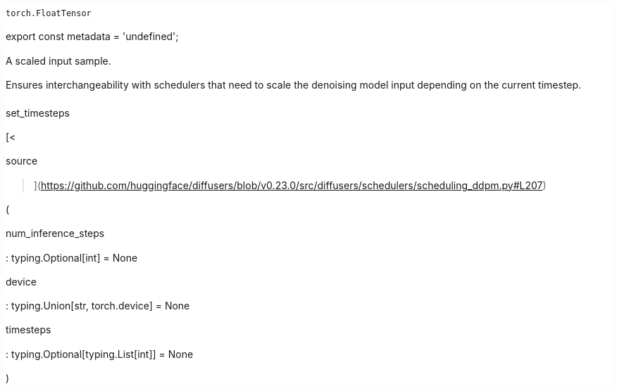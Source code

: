 
`torch.FloatTensor` 




 export const metadata = 'undefined';
 




 A scaled input sample.
 



 Ensures interchangeability with schedulers that need to scale the denoising model input depending on the
current timestep.
 




#### 




 set\_timesteps




[<
 

 source
 

 >](https://github.com/huggingface/diffusers/blob/v0.23.0/src/diffusers/schedulers/scheduling_ddpm.py#L207)



 (
 


 num\_inference\_steps
 
 : typing.Optional[int] = None
 




 device
 
 : typing.Union[str, torch.device] = None
 




 timesteps
 
 : typing.Optional[typing.List[int]] = None
 



 )
 
